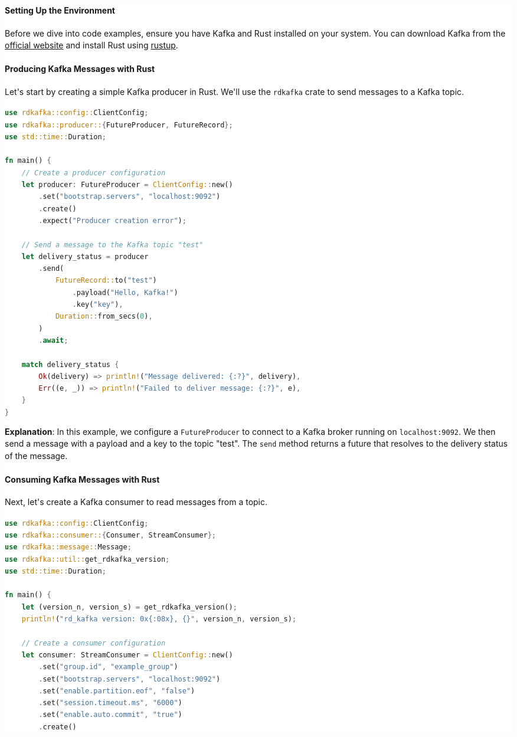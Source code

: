 #### Setting Up the Environment

Before we dive into code examples, ensure you have Kafka and Rust installed on your system. You can download Kafka from the [official website](https://kafka.apache.org/downloads) and install Rust using [rustup](https://rustup.rs/).

#### Producing Kafka Messages with Rust

Let's start by creating a simple Kafka producer in Rust. We'll use the `rdkafka` crate to send messages to a Kafka topic.

```rust
use rdkafka::config::ClientConfig;
use rdkafka::producer::{FutureProducer, FutureRecord};
use std::time::Duration;

fn main() {
    // Create a producer configuration
    let producer: FutureProducer = ClientConfig::new()
        .set("bootstrap.servers", "localhost:9092")
        .create()
        .expect("Producer creation error");

    // Send a message to the Kafka topic "test"
    let delivery_status = producer
        .send(
            FutureRecord::to("test")
                .payload("Hello, Kafka!")
                .key("key"),
            Duration::from_secs(0),
        )
        .await;

    match delivery_status {
        Ok(delivery) => println!("Message delivered: {:?}", delivery),
        Err((e, _)) => println!("Failed to deliver message: {:?}", e),
    }
}
```

**Explanation**: In this example, we configure a `FutureProducer` to connect to a Kafka broker running on `localhost:9092`. We then send a message with a payload and a key to the topic "test". The `send` method returns a future that resolves to the delivery status of the message.

#### Consuming Kafka Messages with Rust

Next, let's create a Kafka consumer to read messages from a topic.

```rust
use rdkafka::config::ClientConfig;
use rdkafka::consumer::{Consumer, StreamConsumer};
use rdkafka::message::Message;
use rdkafka::util::get_rdkafka_version;
use std::time::Duration;

fn main() {
    let (version_n, version_s) = get_rdkafka_version();
    println!("rd_kafka version: 0x{:08x}, {}", version_n, version_s);

    // Create a consumer configuration
    let consumer: StreamConsumer = ClientConfig::new()
        .set("group.id", "example_group")
        .set("bootstrap.servers", "localhost:9092")
        .set("enable.partition.eof", "false")
        .set("session.timeout.ms", "6000")
        .set("enable.auto.commit", "true")
        .create()
```